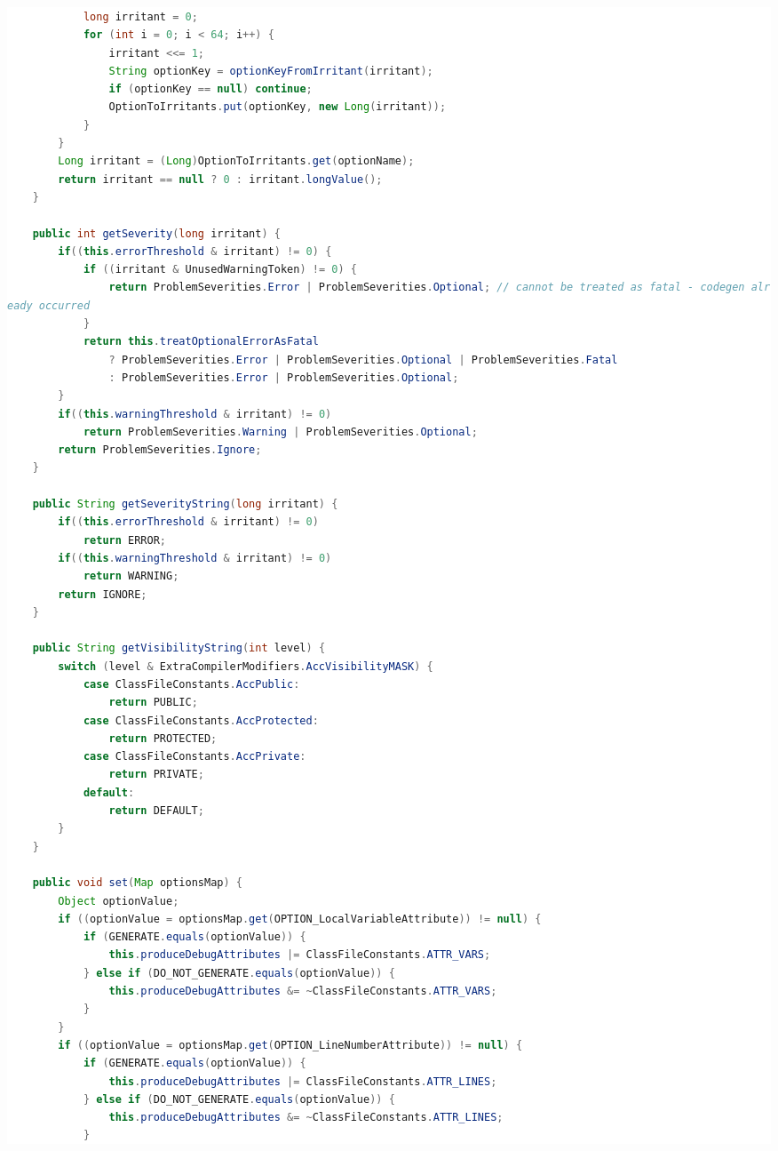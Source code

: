 ```java
			long irritant = 0;
			for (int i = 0; i < 64; i++) {
				irritant <<= 1;
				String optionKey = optionKeyFromIrritant(irritant);
				if (optionKey == null) continue;
				OptionToIrritants.put(optionKey, new Long(irritant));
			}
		}
		Long irritant = (Long)OptionToIrritants.get(optionName);
		return irritant == null ? 0 : irritant.longValue();
	}

	public int getSeverity(long irritant) {
		if((this.errorThreshold & irritant) != 0) {
			if ((irritant & UnusedWarningToken) != 0) {
				return ProblemSeverities.Error | ProblemSeverities.Optional; // cannot be treated as fatal - codegen already occurred
			}
			return this.treatOptionalErrorAsFatal
				? ProblemSeverities.Error | ProblemSeverities.Optional | ProblemSeverities.Fatal
				: ProblemSeverities.Error | ProblemSeverities.Optional;
		}
		if((this.warningThreshold & irritant) != 0)
			return ProblemSeverities.Warning | ProblemSeverities.Optional;
		return ProblemSeverities.Ignore;
	}

	public String getSeverityString(long irritant) {
		if((this.errorThreshold & irritant) != 0)
			return ERROR;
		if((this.warningThreshold & irritant) != 0)
			return WARNING;
		return IGNORE;
	}

	public String getVisibilityString(int level) {
		switch (level & ExtraCompilerModifiers.AccVisibilityMASK) {
			case ClassFileConstants.AccPublic:
				return PUBLIC;
			case ClassFileConstants.AccProtected:
				return PROTECTED;
			case ClassFileConstants.AccPrivate:
				return PRIVATE;
			default:
				return DEFAULT;
		}
	}

	public void set(Map optionsMap) {
		Object optionValue;
		if ((optionValue = optionsMap.get(OPTION_LocalVariableAttribute)) != null) {
			if (GENERATE.equals(optionValue)) {
				this.produceDebugAttributes |= ClassFileConstants.ATTR_VARS;
			} else if (DO_NOT_GENERATE.equals(optionValue)) {
				this.produceDebugAttributes &= ~ClassFileConstants.ATTR_VARS;
			}
		}
		if ((optionValue = optionsMap.get(OPTION_LineNumberAttribute)) != null) {
			if (GENERATE.equals(optionValue)) {
				this.produceDebugAttributes |= ClassFileConstants.ATTR_LINES;
			} else if (DO_NOT_GENERATE.equals(optionValue)) {
				this.produceDebugAttributes &= ~ClassFileConstants.ATTR_LINES;
			}
```